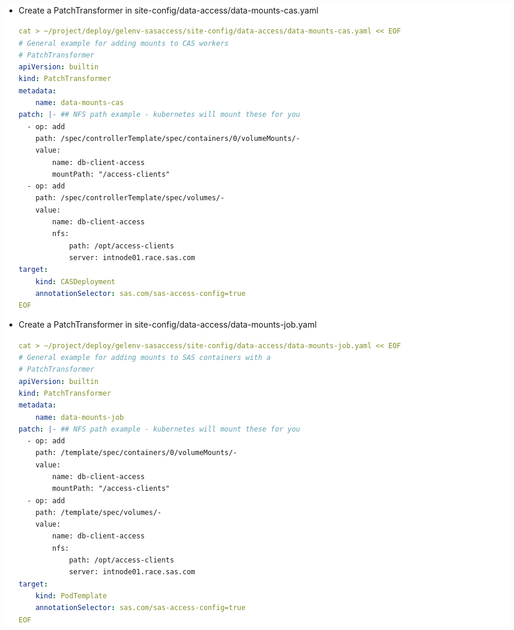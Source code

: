 * Create a PatchTransformer in site-config/data-access/data-mounts-cas.yaml

    ```yaml
    cat > ~/project/deploy/gelenv-sasaccess/site-config/data-access/data-mounts-cas.yaml << EOF
    # General example for adding mounts to CAS workers
    # PatchTransformer
    apiVersion: builtin
    kind: PatchTransformer
    metadata:
        name: data-mounts-cas
    patch: |- ## NFS path example - kubernetes will mount these for you
      - op: add
        path: /spec/controllerTemplate/spec/containers/0/volumeMounts/-
        value:
            name: db-client-access
            mountPath: "/access-clients"
      - op: add
        path: /spec/controllerTemplate/spec/volumes/-
        value:
            name: db-client-access
            nfs:
                path: /opt/access-clients
                server: intnode01.race.sas.com
    target:
        kind: CASDeployment
        annotationSelector: sas.com/sas-access-config=true
    EOF
    ```



* Create a PatchTransformer in site-config/data-access/data-mounts-job.yaml

    ```yaml
    cat > ~/project/deploy/gelenv-sasaccess/site-config/data-access/data-mounts-job.yaml << EOF
    # General example for adding mounts to SAS containers with a
    # PatchTransformer
    apiVersion: builtin
    kind: PatchTransformer
    metadata:
        name: data-mounts-job
    patch: |- ## NFS path example - kubernetes will mount these for you
      - op: add
        path: /template/spec/containers/0/volumeMounts/-
        value:
            name: db-client-access
            mountPath: "/access-clients"
      - op: add
        path: /template/spec/volumes/-
        value:
            name: db-client-access
            nfs:
                path: /opt/access-clients
                server: intnode01.race.sas.com
    target:
        kind: PodTemplate
        annotationSelector: sas.com/sas-access-config=true
    EOF